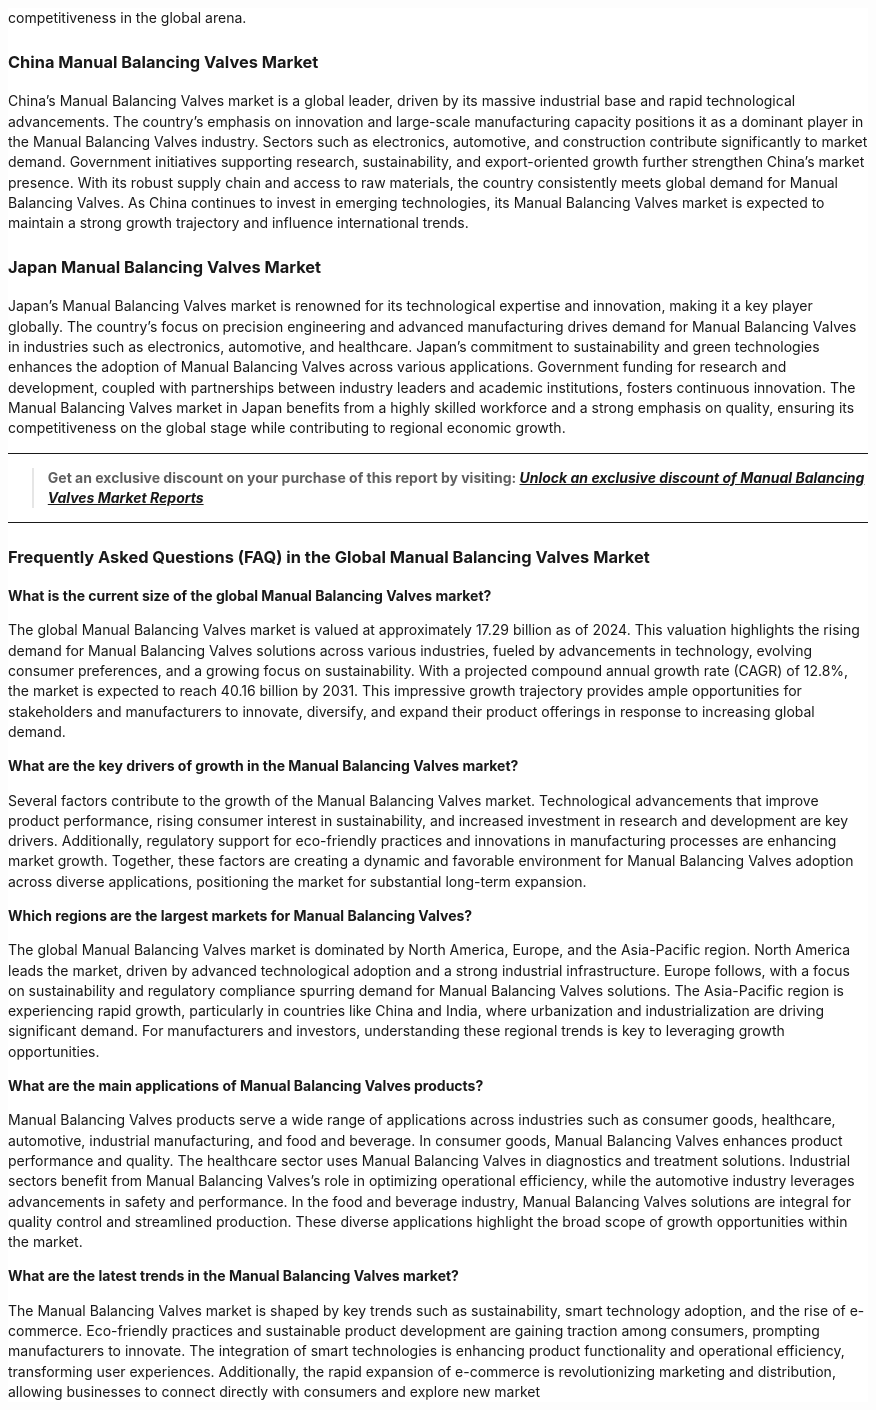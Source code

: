 competitiveness in the global arena.</p><h3>China Manual Balancing Valves Market</h3><p>China&rsquo;s Manual Balancing Valves market is a global leader, driven by its massive industrial base and rapid technological advancements. The country&rsquo;s emphasis on innovation and large-scale manufacturing capacity positions it as a dominant player in the Manual Balancing Valves industry. Sectors such as electronics, automotive, and construction contribute significantly to market demand. Government initiatives supporting research, sustainability, and export-oriented growth further strengthen China&rsquo;s market presence. With its robust supply chain and access to raw materials, the country consistently meets global demand for Manual Balancing Valves. As China continues to invest in emerging technologies, its Manual Balancing Valves market is expected to maintain a strong growth trajectory and influence international trends.</p><h3>Japan Manual Balancing Valves Market</h3><p>Japan&rsquo;s Manual Balancing Valves market is renowned for its technological expertise and innovation, making it a key player globally. The country&rsquo;s focus on precision engineering and advanced manufacturing drives demand for Manual Balancing Valves in industries such as electronics, automotive, and healthcare. Japan&rsquo;s commitment to sustainability and green technologies enhances the adoption of Manual Balancing Valves across various applications. Government funding for research and development, coupled with partnerships between industry leaders and academic institutions, fosters continuous innovation. The Manual Balancing Valves market in Japan benefits from a highly skilled workforce and a strong emphasis on quality, ensuring its competitiveness on the global stage while contributing to regional economic growth.</p><hr /><blockquote><p><strong>Get an exclusive discount on your purchase of this report by visiting: <em><a href="://marketresearchpulse.com/ask-for-discount/4039?utm_source=Github&amp;utm_medium=091">Unlock an exclusive discount of Manual Balancing Valves Market Reports</a></em>&nbsp;</strong></p></blockquote><hr /><h3>Frequently Asked Questions (FAQ) in the Global Manual Balancing Valves Market</h3><p><strong>What is the current size of the global Manual Balancing Valves market?</strong></p><p>The global Manual Balancing Valves market is valued at approximately 17.29 billion as of 2024. This valuation highlights the rising demand for Manual Balancing Valves solutions across various industries, fueled by advancements in technology, evolving consumer preferences, and a growing focus on sustainability. With a projected compound annual growth rate (CAGR) of 12.8%, the market is expected to reach 40.16 billion by 2031. This impressive growth trajectory provides ample opportunities for stakeholders and manufacturers to innovate, diversify, and expand their product offerings in response to increasing global demand.</p><p><strong>What are the key drivers of growth in the Manual Balancing Valves market?</strong></p><p>Several factors contribute to the growth of the Manual Balancing Valves market. Technological advancements that improve product performance, rising consumer interest in sustainability, and increased investment in research and development are key drivers. Additionally, regulatory support for eco-friendly practices and innovations in manufacturing processes are enhancing market growth. Together, these factors are creating a dynamic and favorable environment for Manual Balancing Valves adoption across diverse applications, positioning the market for substantial long-term expansion.</p><p><strong>Which regions are the largest markets for Manual Balancing Valves?</strong></p><p>The global Manual Balancing Valves market is dominated by North America, Europe, and the Asia-Pacific region. North America leads the market, driven by advanced technological adoption and a strong industrial infrastructure. Europe follows, with a focus on sustainability and regulatory compliance spurring demand for Manual Balancing Valves solutions. The Asia-Pacific region is experiencing rapid growth, particularly in countries like China and India, where urbanization and industrialization are driving significant demand. For manufacturers and investors, understanding these regional trends is key to leveraging growth opportunities.</p><p><strong>What are the main applications of Manual Balancing Valves products?</strong></p><p>Manual Balancing Valves products serve a wide range of applications across industries such as consumer goods, healthcare, automotive, industrial manufacturing, and food and beverage. In consumer goods, Manual Balancing Valves enhances product performance and quality. The healthcare sector uses Manual Balancing Valves in diagnostics and treatment solutions. Industrial sectors benefit from Manual Balancing Valves&rsquo;s role in optimizing operational efficiency, while the automotive industry leverages advancements in safety and performance. In the food and beverage industry, Manual Balancing Valves solutions are integral for quality control and streamlined production. These diverse applications highlight the broad scope of growth opportunities within the market.</p><p><strong>What are the latest trends in the Manual Balancing Valves market?</strong></p><p>The Manual Balancing Valves market is shaped by key trends such as sustainability, smart technology adoption, and the rise of e-commerce. Eco-friendly practices and sustainable product development are gaining traction among consumers, prompting manufacturers to innovate. The integration of smart technologies is enhancing product functionality and operational efficiency, transforming user experiences. Additionally, the rapid expansion of e-commerce is revolutionizing marketing and distribution, allowing businesses to connect directly with consumers and explore new market
